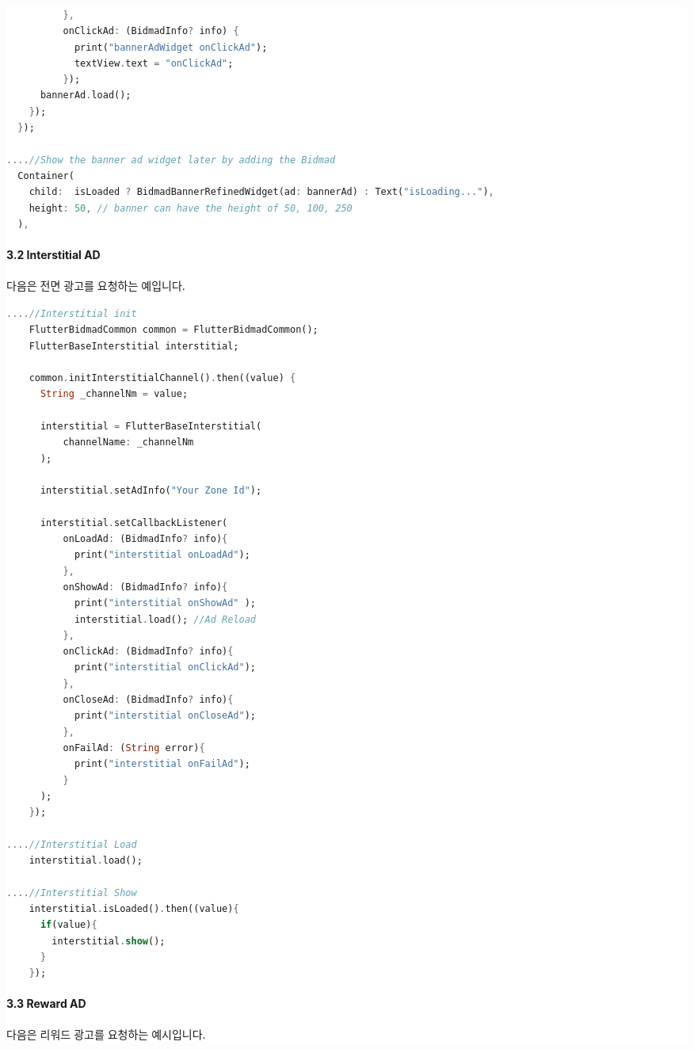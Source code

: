 ```dart
          },
          onClickAd: (BidmadInfo? info) {
            print("bannerAdWidget onClickAd");
            textView.text = "onClickAd";
          });
      bannerAd.load();
    });
  });

....//Show the banner ad widget later by adding the Bidmad
  Container(
    child:  isLoaded ? BidmadBannerRefinedWidget(ad: bannerAd) : Text("isLoading..."),
    height: 50, // banner can have the height of 50, 100, 250
  ),
```
#### 3.2 Interstitial AD
다음은 전면 광고를 요청하는 예입니다.
```dart
....//Interstitial init
    FlutterBidmadCommon common = FlutterBidmadCommon();
    FlutterBaseInterstitial interstitial;

    common.initInterstitialChannel().then((value) {
      String _channelNm = value;

      interstitial = FlutterBaseInterstitial(
          channelName: _channelNm
      );

      interstitial.setAdInfo("Your Zone Id");

      interstitial.setCallbackListener(
          onLoadAd: (BidmadInfo? info){
            print("interstitial onLoadAd");
          },
          onShowAd: (BidmadInfo? info){
            print("interstitial onShowAd" );
            interstitial.load(); //Ad Reload
          },
          onClickAd: (BidmadInfo? info){
            print("interstitial onClickAd");
          },
          onCloseAd: (BidmadInfo? info){
            print("interstitial onCloseAd");
          },
          onFailAd: (String error){
            print("interstitial onFailAd");
          }
      );
    });

....//Interstitial Load
    interstitial.load();

....//Interstitial Show
    interstitial.isLoaded().then((value){
      if(value){
        interstitial.show();
      }
    });
```
#### 3.3 Reward AD
다음은 리워드 광고를 요청하는 예시입니다.